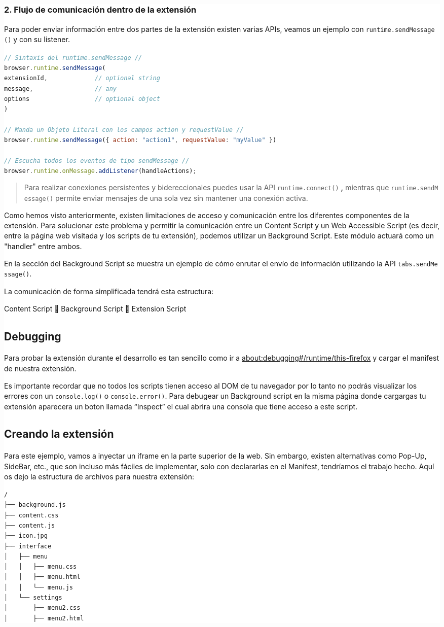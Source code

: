 ### 2. Flujo de comunicación dentro de la extensión

Para poder enviar información entre dos partes de la extensión existen varias APIs, veamos un ejemplo con `runtime.sendMessage()` y con su listener.

```jsx
// Sintaxis del runtime.sendMessage //
browser.runtime.sendMessage(
extensionId,             // optional string
message,                 // any
options                  // optional object
)

// Manda un Objeto Literal con los campos action y requestValue //
browser.runtime.sendMessage({ action: "action1", requestValue: "myValue" })

// Escucha todos los eventos de tipo sendMessage //
browser.runtime.onMessage.addListener(handleActions);
```

> Para realizar conexiones persistentes y bidereccionales puedes usar la API `runtime.connect()` **,** mientras que `runtime.sendMessage()` permite enviar mensajes de una sola vez sin mantener una conexión activa.

Como hemos visto anteriormente, existen limitaciones de acceso y comunicación entre los diferentes componentes de la extensión. Para solucionar este problema y permitir la comunicación entre un Content Script y un Web Accessible Script (es decir, entre la página web visitada y los scripts de tu extensión), podemos utilizar un Background Script. Este módulo actuará como un "handler" entre ambos.

En la sección del Background Script se muestra un ejemplo de cómo enrutar el envío de información utilizando la API `tabs.sendMessage()`.

La comunicación de forma simplificada tendrá esta estructura:

Content Script 🔄 Background Script 🔄 Extension Script

## Debugging

Para probar la extensión durante el desarrollo es tan sencillo como ir a [about:debugging#/runtime/this-firefox]([about:debugging#/runtime/this-firefox]) y cargar el manifest de nuestra extensión.

Es importante recordar que no todos los scripts tienen acceso al DOM de tu navegador por lo tanto no podrás visualizar los errores con un `console.log()` o `console.error()`. Para debugear un Background script en la misma página donde cargargas tu extensión aparecera un boton llamada “Inspect” el cual abrira una consola que tiene acceso a este script.

## Creando la extensión

Para este ejemplo, vamos a inyectar un iframe en la parte superior de la web. Sin embargo, existen alternativas como Pop-Up, SideBar, etc., que son incluso más fáciles de implementar, solo con declararlas en el Manifest, tendríamos el trabajo hecho. Aquí os dejo la estructura de archivos para nuestra extensión:

```
/
├── background.js
├── content.css
├── content.js
├── icon.jpg
├── interface
│   ├── menu
│   │   ├── menu.css
│   │   ├── menu.html
│   │   └── menu.js
│   └── settings
│       ├── menu2.css
│       ├── menu2.html
```